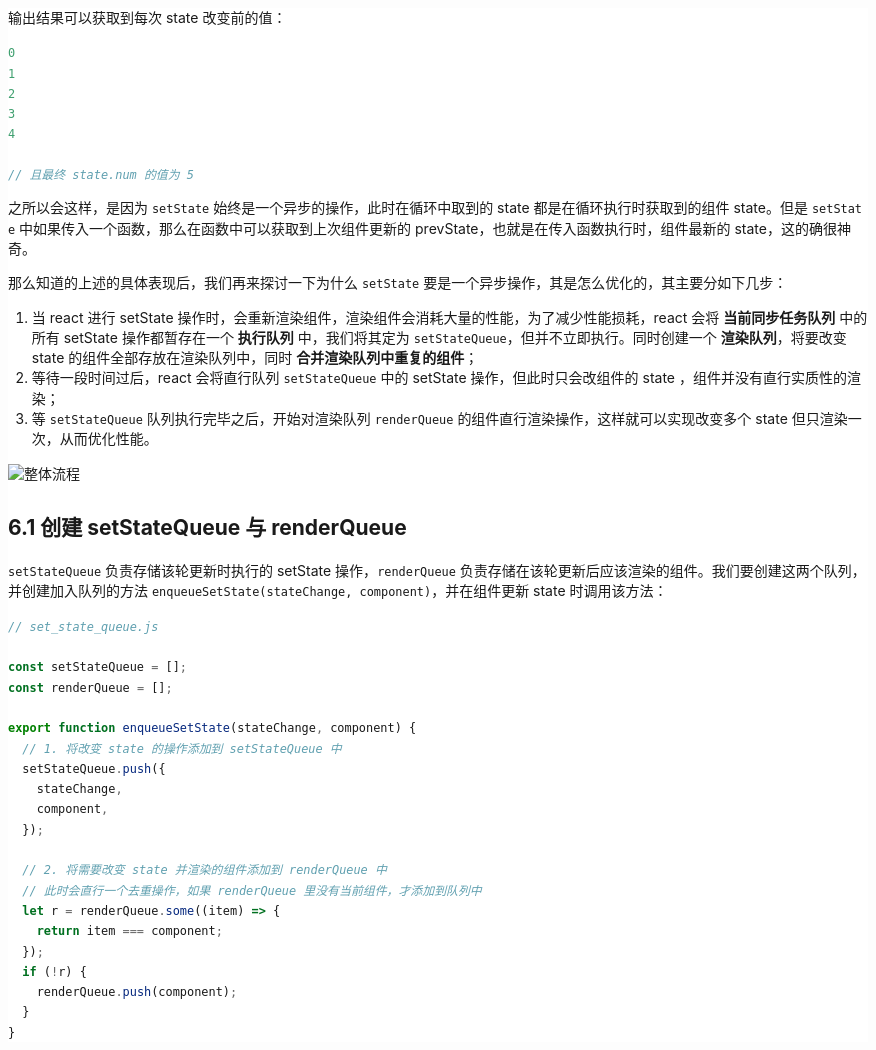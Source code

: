 输出结果可以获取到每次 state 改变前的值：

```js
0
1
2
3
4

// 且最终 state.num 的值为 5
```

之所以会这样，是因为 `setState` 始终是一个异步的操作，此时在循环中取到的 state 都是在循环执行时获取到的组件 state。但是 `setState` 中如果传入一个函数，那么在函数中可以获取到上次组件更新的 prevState，也就是在传入函数执行时，组件最新的 state，这的确很神奇。

那么知道的上述的具体表现后，我们再来探讨一下为什么 `setState` 要是一个异步操作，其是怎么优化的，其主要分如下几步：

1. 当 react 进行 setState 操作时，会重新渲染组件，渲染组件会消耗大量的性能，为了减少性能损耗，react 会将 **当前同步任务队列** 中的所有 setState 操作都暂存在一个 **执行队列** 中，我们将其定为 `setStateQueue`，但并不立即执行。同时创建一个 **渲染队列**，将要改变 state 的组件全部存放在渲染队列中，同时 **合并渲染队列中重复的组件**；
2. 等待一段时间过后，react 会将直行队列 `setStateQueue` 中的 setState 操作，但此时只会改组件的 state ，组件并没有直行实质性的渲染；
3. 等 `setStateQueue` 队列执行完毕之后，开始对渲染队列 `renderQueue` 的组件直行渲染操作，这样就可以实现改变多个 state 但只渲染一次，从而优化性能。

![整体流程](https://i.loli.net/2021/05/15/RUuTtpSdBAfiv74.jpg)

## 6.1 创建 setStateQueue 与 renderQueue

`setStateQueue` 负责存储该轮更新时执行的 setState 操作，`renderQueue` 负责存储在该轮更新后应该渲染的组件。我们要创建这两个队列，并创建加入队列的方法 `enqueueSetState(stateChange, component)`，并在组件更新 state 时调用该方法：

```js
// set_state_queue.js

const setStateQueue = [];
const renderQueue = [];

export function enqueueSetState(stateChange, component) {
  // 1. 将改变 state 的操作添加到 setStateQueue 中
  setStateQueue.push({
    stateChange,
    component,
  });

  // 2. 将需要改变 state 并渲染的组件添加到 renderQueue 中
  // 此时会直行一个去重操作，如果 renderQueue 里没有当前组件，才添加到队列中
  let r = renderQueue.some((item) => {
    return item === component;
  });
  if (!r) {
    renderQueue.push(component);
  }
}
```
